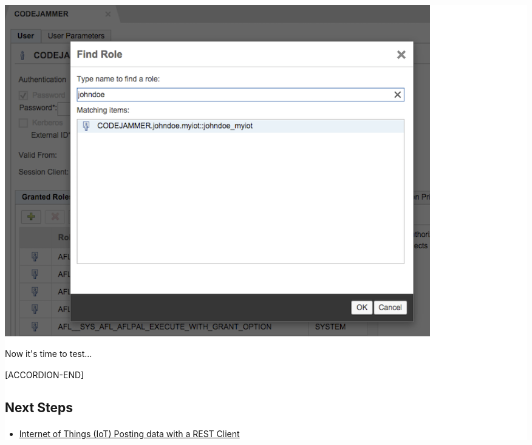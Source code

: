 ![Assign Role](p2_13.png)

Now it's time to test...


[ACCORDION-END]



## Next Steps
- [Internet of Things (IoT) Posting data with a REST Client](https://www.sap.com/developer/tutorials/iot-part3-posting-data-hana.html)

